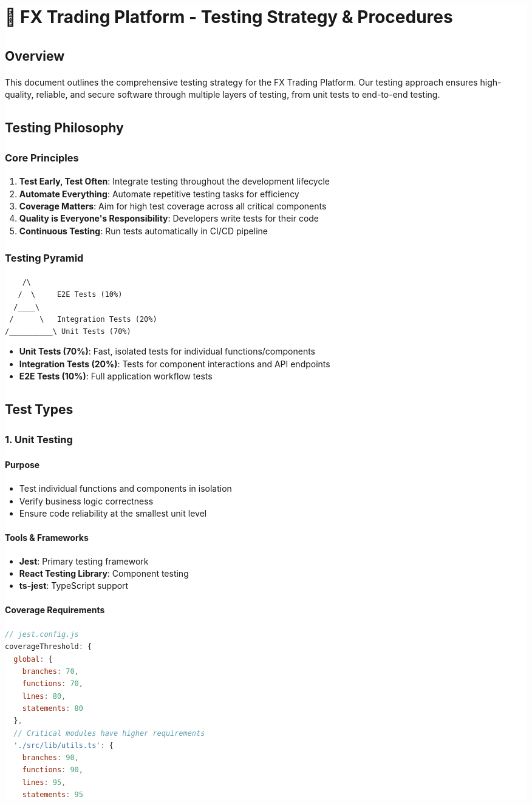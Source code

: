 # 🧪 FX Trading Platform - Testing Strategy & Procedures

## Overview

This document outlines the comprehensive testing strategy for the FX Trading Platform. Our testing approach ensures high-quality, reliable, and secure software through multiple layers of testing, from unit tests to end-to-end testing.

## Testing Philosophy

### Core Principles
1. **Test Early, Test Often**: Integrate testing throughout the development lifecycle
2. **Automate Everything**: Automate repetitive testing tasks for efficiency
3. **Coverage Matters**: Aim for high test coverage across all critical components
4. **Quality is Everyone's Responsibility**: Developers write tests for their code
5. **Continuous Testing**: Run tests automatically in CI/CD pipeline

### Testing Pyramid

```
    /\
   /  \     E2E Tests (10%)
  /____\    
 /      \   Integration Tests (20%)
/__________\ Unit Tests (70%)
```

- **Unit Tests (70%)**: Fast, isolated tests for individual functions/components
- **Integration Tests (20%)**: Tests for component interactions and API endpoints
- **E2E Tests (10%)**: Full application workflow tests

## Test Types

### 1. Unit Testing

#### Purpose
- Test individual functions and components in isolation
- Verify business logic correctness
- Ensure code reliability at the smallest unit level

#### Tools & Frameworks
- **Jest**: Primary testing framework
- **React Testing Library**: Component testing
- **ts-jest**: TypeScript support

#### Coverage Requirements
```javascript
// jest.config.js
coverageThreshold: {
  global: {
    branches: 70,
    functions: 70,
    lines: 80,
    statements: 80
  },
  // Critical modules have higher requirements
  './src/lib/utils.ts': {
    branches: 90,
    functions: 90,
    lines: 95,
    statements: 95
```